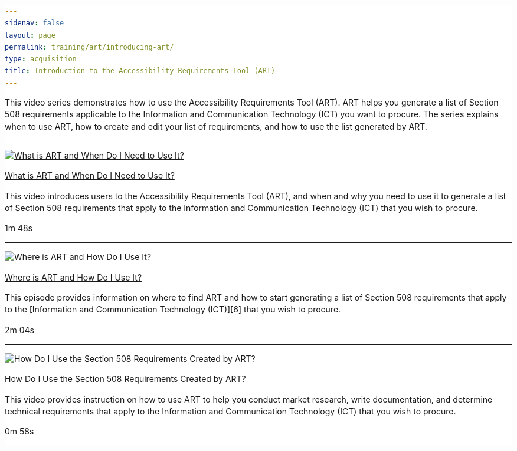 ```yaml
---
sidenav: false
layout: page
permalink: training/art/introducing-art/
type: acquisition
title: Introduction to the Accessibility Requirements Tool (ART)
---
```

This video series demonstrates how to use the Accessibility Requirements Tool (ART). ART helps you generate a list of Section 508 requirements applicable to the [Information and Communication Technology (ICT)][6] you want to procure. The series explains when to use ART, how to create and edit your list of requirements, and how to use the list generated by ART.

--- 

<div class="grid-row grid-gap">
  <div class="desktop:grid-col-3 display-flex flex-column flex-align-self-center">
    <a href="{{site.baseurl}}/training/art/introducing-art-01/"><img alt="What is ART and When Do I Need to Use It?" src="https://assets.section508.gov/files/thumbnails/training-art-thumb-01.jpg" style="width:100%" class="radius-lg" /></a>
  </div>
  <div class="desktop:grid-col-9">
    <p class="video-title"><a href="{{site.baseurl}}/training/art/introducing-art-01/">What is ART and When Do I Need to Use It?</a></p>
    <p>This video introduces users to the Accessibility Requirements Tool (ART), and when and why you need to use it to generate a list of Section 508 requirements that apply to the Information and Communication Technology (ICT) that you wish to procure.</p>
    <p>1m 48s</p>
  </div>
</div>

---

<div class="grid-row grid-gap">
  <div class="desktop:grid-col-3 display-flex flex-column flex-align-self-center">
    <a href="{{site.baseurl}}/training/art/introducing-art-02/"><img alt="Where is ART and How Do I Use It?" src="https://assets.section508.gov/files/thumbnails/training-art-thumb-02.jpg" style="width:100%" class="radius-lg" /></a>
  </div>
  <div class="desktop:grid-col-9">
    <p class="video-title"><a href="{{site.baseurl}}/training/art/introducing-art-02/">Where is ART and How Do I Use It?</a></p>
    <p>This episode provides information on where to find ART and how to start generating a list of Section 508 requirements that apply to the [Information and Communication Technology (ICT)][6] that you wish to procure.</p>
    <p>2m 04s</p>
  </div>
</div>

---

<div class="grid-row grid-gap">
  <div class="desktop:grid-col-3 display-flex flex-column flex-align-self-center">
    <a href="{{site.baseurl}}/training/art/introducing-art-03/"><img alt="How Do I Use the Section 508 Requirements Created by ART?" src="https://assets.section508.gov/files/thumbnails/training-art-thumb-03.jpg" style="width:100%" class="radius-lg" /></a>
  </div>
  <div class="desktop:grid-col-9">
    <p class="video-title"><a href="{{site.baseurl}}/training/art/introducing-art-03/">How Do I Use the Section 508 Requirements Created by ART?</a></p>
    <p>This video provides instruction on how to use ART to help you conduct market research, write documentation, and determine technical requirements that apply to the Information and Communication Technology (ICT) that you wish to procure.</p>
    <p>0m 58s</p>
  </div>
</div>

---

[1]: {{site.baseurl}}/training/art/introducing-art-01/
[2]: {{site.baseurl}}/training/art/introducing-art-02/
[3]: {{site.baseurl}}/training/art/introducing-art-03/
[4]: {{site.baseurl}}/training/art/introducing-art-04/
[5]: {{site.baseurl}}/training/art/introducing-art-05/
[6]: {{site.baseurl}}/content/glossary/#ict
[7]: {{site.baseurl}}/art/
[8]: {{site.baseurl}}/buy/
[9]: {{site.baseurl}}/buy/define-accessibility-criteria/
[10]: {{site.baseurl}}/buy/solicitation-review-tool/